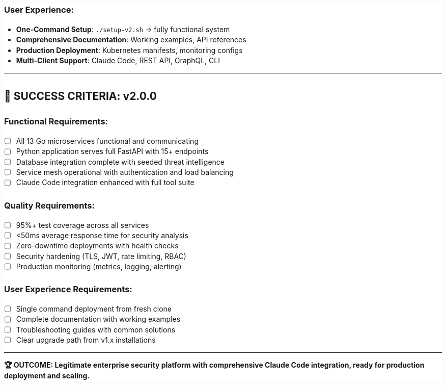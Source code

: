 ### **User Experience:**
- **One-Command Setup**: `./setup-v2.sh` → fully functional system
- **Comprehensive Documentation**: Working examples, API references
- **Production Deployment**: Kubernetes manifests, monitoring configs
- **Multi-Client Support**: Claude Code, REST API, GraphQL, CLI

---

## 🎯 **SUCCESS CRITERIA: v2.0.0**

### **Functional Requirements:**
- [ ] All 13 Go microservices functional and communicating
- [ ] Python application serves full FastAPI with 15+ endpoints
- [ ] Database integration complete with seeded threat intelligence
- [ ] Service mesh operational with authentication and load balancing
- [ ] Claude Code integration enhanced with full tool suite

### **Quality Requirements:**
- [ ] 95%+ test coverage across all services
- [ ] <50ms average response time for security analysis
- [ ] Zero-downtime deployments with health checks
- [ ] Security hardening (TLS, JWT, rate limiting, RBAC)
- [ ] Production monitoring (metrics, logging, alerting)

### **User Experience Requirements:**
- [ ] Single command deployment from fresh clone
- [ ] Complete documentation with working examples
- [ ] Troubleshooting guides with common solutions
- [ ] Clear upgrade path from v1.x installations

---

**🏆 OUTCOME: Legitimate enterprise security platform with comprehensive Claude Code integration, ready for production deployment and scaling.**